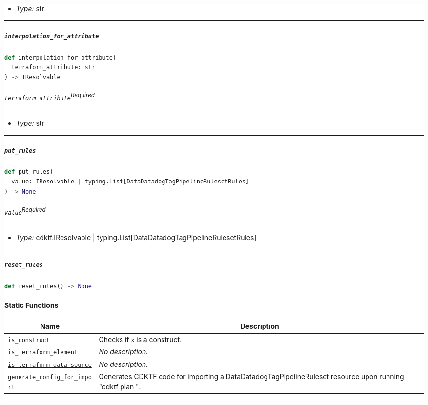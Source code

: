 - *Type:* str

---

##### `interpolation_for_attribute` <a name="interpolation_for_attribute" id="@cdktf/provider-datadog.dataDatadogTagPipelineRuleset.DataDatadogTagPipelineRuleset.interpolationForAttribute"></a>

```python
def interpolation_for_attribute(
  terraform_attribute: str
) -> IResolvable
```

###### `terraform_attribute`<sup>Required</sup> <a name="terraform_attribute" id="@cdktf/provider-datadog.dataDatadogTagPipelineRuleset.DataDatadogTagPipelineRuleset.interpolationForAttribute.parameter.terraformAttribute"></a>

- *Type:* str

---

##### `put_rules` <a name="put_rules" id="@cdktf/provider-datadog.dataDatadogTagPipelineRuleset.DataDatadogTagPipelineRuleset.putRules"></a>

```python
def put_rules(
  value: IResolvable | typing.List[DataDatadogTagPipelineRulesetRules]
) -> None
```

###### `value`<sup>Required</sup> <a name="value" id="@cdktf/provider-datadog.dataDatadogTagPipelineRuleset.DataDatadogTagPipelineRuleset.putRules.parameter.value"></a>

- *Type:* cdktf.IResolvable | typing.List[<a href="#@cdktf/provider-datadog.dataDatadogTagPipelineRuleset.DataDatadogTagPipelineRulesetRules">DataDatadogTagPipelineRulesetRules</a>]

---

##### `reset_rules` <a name="reset_rules" id="@cdktf/provider-datadog.dataDatadogTagPipelineRuleset.DataDatadogTagPipelineRuleset.resetRules"></a>

```python
def reset_rules() -> None
```

#### Static Functions <a name="Static Functions" id="Static Functions"></a>

| **Name** | **Description** |
| --- | --- |
| <code><a href="#@cdktf/provider-datadog.dataDatadogTagPipelineRuleset.DataDatadogTagPipelineRuleset.isConstruct">is_construct</a></code> | Checks if `x` is a construct. |
| <code><a href="#@cdktf/provider-datadog.dataDatadogTagPipelineRuleset.DataDatadogTagPipelineRuleset.isTerraformElement">is_terraform_element</a></code> | *No description.* |
| <code><a href="#@cdktf/provider-datadog.dataDatadogTagPipelineRuleset.DataDatadogTagPipelineRuleset.isTerraformDataSource">is_terraform_data_source</a></code> | *No description.* |
| <code><a href="#@cdktf/provider-datadog.dataDatadogTagPipelineRuleset.DataDatadogTagPipelineRuleset.generateConfigForImport">generate_config_for_import</a></code> | Generates CDKTF code for importing a DataDatadogTagPipelineRuleset resource upon running "cdktf plan <stack-name>". |

---